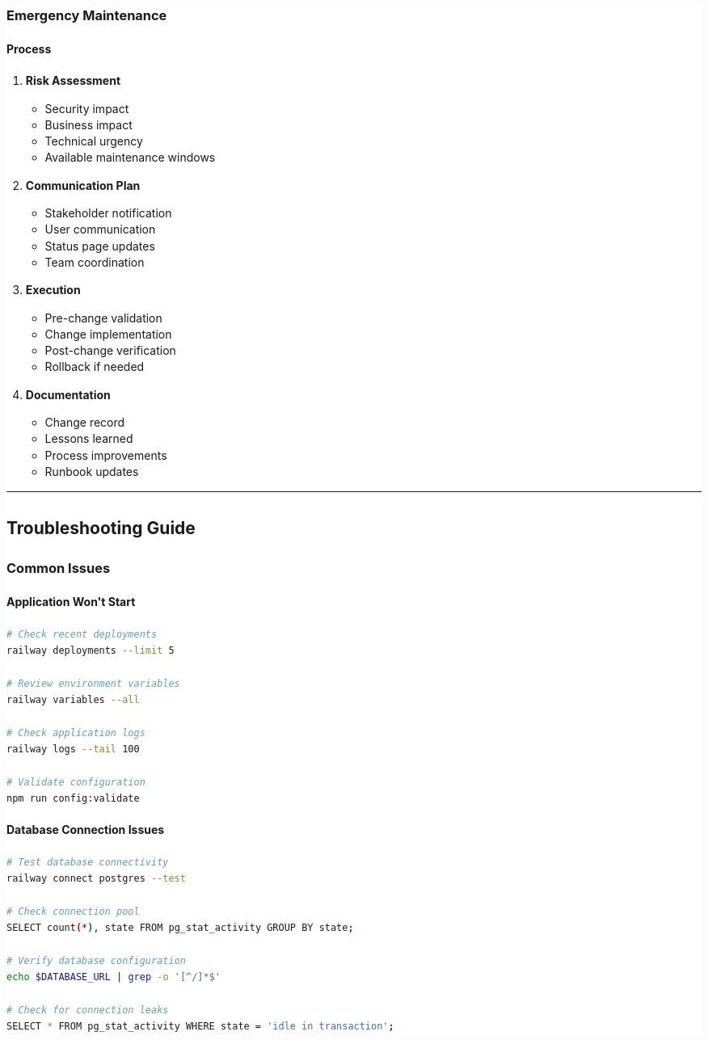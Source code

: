 ```bash
```

### Emergency Maintenance

#### Process
1. **Risk Assessment**
   - Security impact
   - Business impact
   - Technical urgency
   - Available maintenance windows

2. **Communication Plan**
   - Stakeholder notification
   - User communication
   - Status page updates
   - Team coordination

3. **Execution**
   - Pre-change validation
   - Change implementation
   - Post-change verification
   - Rollback if needed

4. **Documentation**
   - Change record
   - Lessons learned
   - Process improvements
   - Runbook updates

---

## Troubleshooting Guide

### Common Issues

#### Application Won't Start
```bash
# Check recent deployments
railway deployments --limit 5

# Review environment variables
railway variables --all

# Check application logs
railway logs --tail 100

# Validate configuration
npm run config:validate
```

#### Database Connection Issues
```bash
# Test database connectivity
railway connect postgres --test

# Check connection pool
SELECT count(*), state FROM pg_stat_activity GROUP BY state;

# Verify database configuration
echo $DATABASE_URL | grep -o '[^/]*$'

# Check for connection leaks
SELECT * FROM pg_stat_activity WHERE state = 'idle in transaction';
```
